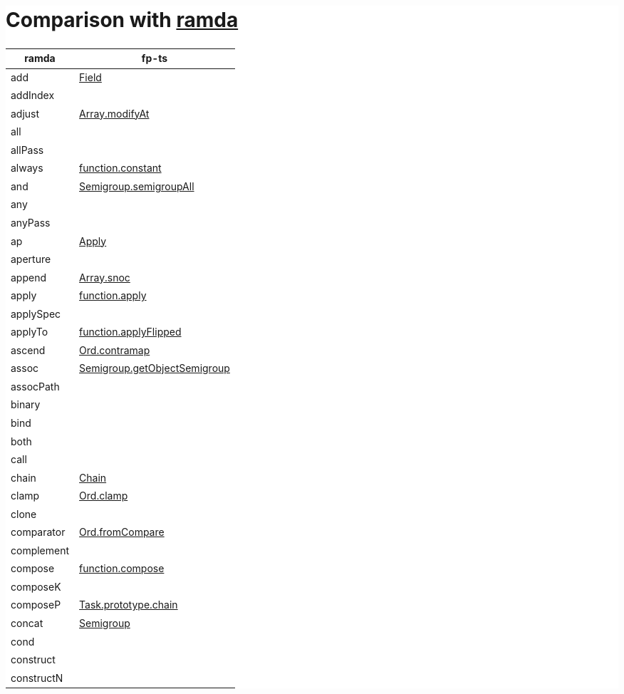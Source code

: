 # Comparison with [ramda](https://ramdajs.com/docs/)

| ramda                   | fp-ts                                                                                                  |
| ----------------------- | ------------------------------------------------------------------------------------------------------ |
| add                     | [Field](docs/Field.ts.md#fieldnumber)                                                                     |
| addIndex                |                                                                                                        |
| adjust                  | [Array.modifyAt](docs/Array.ts.md#modifyat)                                                               |
| all                     |                                                                                                        |
| allPass                 |                                                                                                        |
| always                  | [function.constant](docs/function.ts.md#constant)                                                         |
| and                     | [Semigroup.semigroupAll](docs/Semigroup.ts.md#semigroupall)                                               |
| any                     |                                                                                                        |
| anyPass                 |                                                                                                        |
| ap                      | [Apply](docs/Apply.ts.md)                                                                                 |
| aperture                |                                                                                                        |
| append                  | [Array.snoc](docs/Array.ts.md#snoc)                                                                       |
| apply                   | [function.apply](docs/function.ts.md#apply)                                                               |
| applySpec               |                                                                                                        |
| applyTo                 | [function.applyFlipped](docs/function.ts.md#applyflipped)                                                 |
| ascend                  | [Ord.contramap](docs/Ord.ts.md#contramap)                                                                 |
| assoc                   | [Semigroup.getObjectSemigroup](docs/Semigroup.ts.md#getobjectsemigroup)                                   |
| assocPath               |                                                                                                        |
| binary                  |                                                                                                        |
| bind                    |                                                                                                        |
| both                    |                                                                                                        |
| call                    |                                                                                                        |
| chain                   | [Chain](docs/Chain.ts.md)                                                                                 |
| clamp                   | [Ord.clamp](docs/Ord.ts.md#clamp)                                                                         |
| clone                   |                                                                                                        |
| comparator              | [Ord.fromCompare](docs/Ord.ts.md#fromcompare)                                                             |
| complement              |                                                                                                        |
| compose                 | [function.compose](docs/function.ts.md#compose)                                                           |
| composeK                |                                                                                                        |
| composeP                | [Task.prototype.chain](docs/Task.ts.md#chain)                                                             |
| concat                  | [Semigroup](docs/Semigroup.ts.md)                                                                         |
| cond                    |                                                                                                        |
| construct               |                                                                                                        |
| constructN              |                                                                                                        |